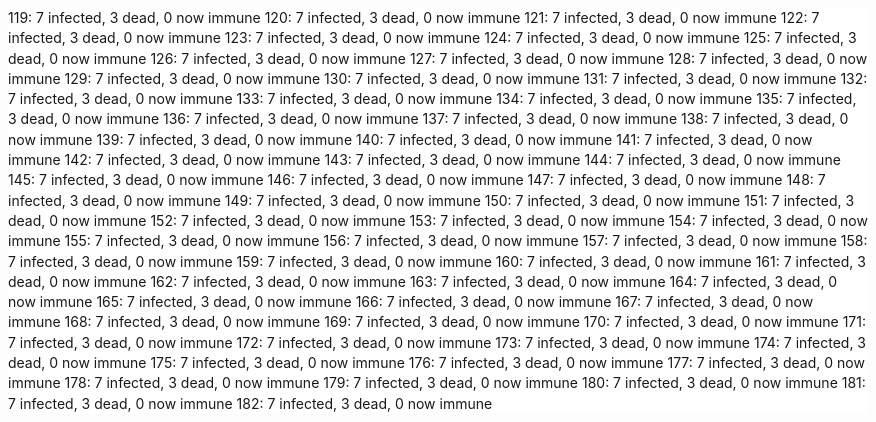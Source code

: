 119: 7 infected, 3 dead, 0 now immune
120: 7 infected, 3 dead, 0 now immune
121: 7 infected, 3 dead, 0 now immune
122: 7 infected, 3 dead, 0 now immune
123: 7 infected, 3 dead, 0 now immune
124: 7 infected, 3 dead, 0 now immune
125: 7 infected, 3 dead, 0 now immune
126: 7 infected, 3 dead, 0 now immune
127: 7 infected, 3 dead, 0 now immune
128: 7 infected, 3 dead, 0 now immune
129: 7 infected, 3 dead, 0 now immune
130: 7 infected, 3 dead, 0 now immune
131: 7 infected, 3 dead, 0 now immune
132: 7 infected, 3 dead, 0 now immune
133: 7 infected, 3 dead, 0 now immune
134: 7 infected, 3 dead, 0 now immune
135: 7 infected, 3 dead, 0 now immune
136: 7 infected, 3 dead, 0 now immune
137: 7 infected, 3 dead, 0 now immune
138: 7 infected, 3 dead, 0 now immune
139: 7 infected, 3 dead, 0 now immune
140: 7 infected, 3 dead, 0 now immune
141: 7 infected, 3 dead, 0 now immune
142: 7 infected, 3 dead, 0 now immune
143: 7 infected, 3 dead, 0 now immune
144: 7 infected, 3 dead, 0 now immune
145: 7 infected, 3 dead, 0 now immune
146: 7 infected, 3 dead, 0 now immune
147: 7 infected, 3 dead, 0 now immune
148: 7 infected, 3 dead, 0 now immune
149: 7 infected, 3 dead, 0 now immune
150: 7 infected, 3 dead, 0 now immune
151: 7 infected, 3 dead, 0 now immune
152: 7 infected, 3 dead, 0 now immune
153: 7 infected, 3 dead, 0 now immune
154: 7 infected, 3 dead, 0 now immune
155: 7 infected, 3 dead, 0 now immune
156: 7 infected, 3 dead, 0 now immune
157: 7 infected, 3 dead, 0 now immune
158: 7 infected, 3 dead, 0 now immune
159: 7 infected, 3 dead, 0 now immune
160: 7 infected, 3 dead, 0 now immune
161: 7 infected, 3 dead, 0 now immune
162: 7 infected, 3 dead, 0 now immune
163: 7 infected, 3 dead, 0 now immune
164: 7 infected, 3 dead, 0 now immune
165: 7 infected, 3 dead, 0 now immune
166: 7 infected, 3 dead, 0 now immune
167: 7 infected, 3 dead, 0 now immune
168: 7 infected, 3 dead, 0 now immune
169: 7 infected, 3 dead, 0 now immune
170: 7 infected, 3 dead, 0 now immune
171: 7 infected, 3 dead, 0 now immune
172: 7 infected, 3 dead, 0 now immune
173: 7 infected, 3 dead, 0 now immune
174: 7 infected, 3 dead, 0 now immune
175: 7 infected, 3 dead, 0 now immune
176: 7 infected, 3 dead, 0 now immune
177: 7 infected, 3 dead, 0 now immune
178: 7 infected, 3 dead, 0 now immune
179: 7 infected, 3 dead, 0 now immune
180: 7 infected, 3 dead, 0 now immune
181: 7 infected, 3 dead, 0 now immune
182: 7 infected, 3 dead, 0 now immune